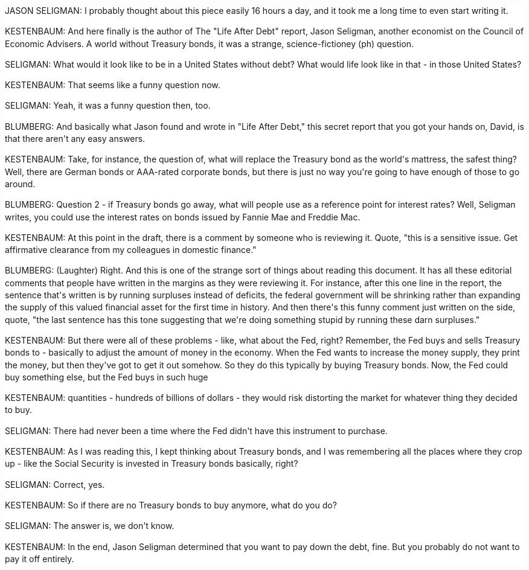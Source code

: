 JASON SELIGMAN: I probably thought about this piece easily 16 hours a day, and it took me a long time to even start writing it.

KESTENBAUM: And here finally is the author of The "Life After Debt" report, Jason Seligman, another economist on the Council of Economic Advisers. A world without Treasury bonds, it was a strange, science-fictioney (ph) question.

SELIGMAN: What would it look like to be in a United States without debt? What would life look like in that - in those United States?

KESTENBAUM: That seems like a funny question now.

SELIGMAN: Yeah, it was a funny question then, too.

BLUMBERG: And basically what Jason found and wrote in "Life After Debt," this secret report that you got your hands on, David, is that there aren't any easy answers.

KESTENBAUM: Take, for instance, the question of, what will replace the Treasury bond as the world's mattress, the safest thing? Well, there are German bonds or AAA-rated corporate bonds, but there is just no way you're going to have enough of those to go around.

BLUMBERG: Question 2 - if Treasury bonds go away, what will people use as a reference point for interest rates? Well, Seligman writes, you could use the interest rates on bonds issued by Fannie Mae and Freddie Mac.

KESTENBAUM: At this point in the draft, there is a comment by someone who is reviewing it. Quote, "this is a sensitive issue. Get affirmative clearance from my colleagues in domestic finance."

BLUMBERG: (Laughter) Right. And this is one of the strange sort of things about reading this document. It has all these editorial comments that people have written in the margins as they were reviewing it. For instance, after this one line in the report, the sentence that's written is by running surpluses instead of deficits, the federal government will be shrinking rather than expanding the supply of this valued financial asset for the first time in history. And then there's this funny comment just written on the side, quote, "the last sentence has this tone suggesting that we're doing something stupid by running these darn surpluses."

KESTENBAUM: But there were all of these problems - like, what about the Fed, right? Remember, the Fed buys and sells Treasury bonds to - basically to adjust the amount of money in the economy. When the Fed wants to increase the money supply, they print the money, but then they've got to get it out somehow. So they do this typically by buying Treasury bonds. Now, the Fed could buy something else, but the Fed buys in such huge

KESTENBAUM: quantities - hundreds of billions of dollars - they would risk distorting the market for whatever thing they decided to buy.

SELIGMAN: There had never been a time where the Fed didn't have this instrument to purchase.

KESTENBAUM: As I was reading this, I kept thinking about Treasury bonds, and I was remembering all the places where they crop up - like the Social Security is invested in Treasury bonds basically, right?

SELIGMAN: Correct, yes.

KESTENBAUM: So if there are no Treasury bonds to buy anymore, what do you do?

SELIGMAN: The answer is, we don't know.

KESTENBAUM: In the end, Jason Seligman determined that you want to pay down the debt, fine. But you probably do not want to pay it off entirely.
